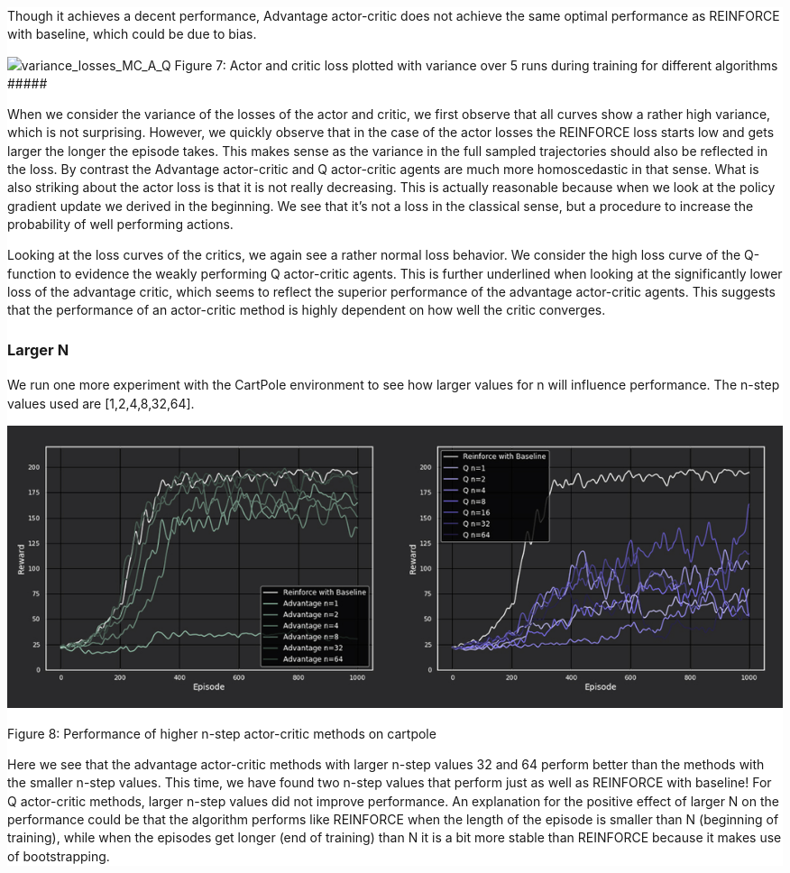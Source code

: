 Though it achieves a decent performance, Advantage actor-critic does not achieve the same optimal performance as REINFORCE with baseline, which could be due to bias.

<img src="links/variance_losses_MC.png" alt="variance_losses_MC_A_Q" style="zoom:99%;" />
Figure 7: Actor and critic loss plotted with variance over 5 runs during training for different algorithms
#####

When we consider the variance of the losses of the actor and critic, we first observe that all curves show a rather high variance, which is not surprising. However, we quickly observe that in the case of the actor losses the REINFORCE loss starts low and gets larger the longer the episode takes. This makes sense as the variance in the full sampled trajectories should also be reflected in the loss. By contrast the Advantage actor-critic and Q actor-critic agents are much more homoscedastic in that sense. What is also striking about the actor loss is that it is not really decreasing. This is actually reasonable because when we look at the policy gradient update we derived in the beginning. We see that it’s not a loss in the classical sense, but a procedure to increase the probability of well performing actions.

Looking at the loss curves of the critics, we again see a rather normal loss behavior. We consider the high loss curve of the Q-function to evidence the weakly performing Q actor-critic agents. This is further underlined when looking at the significantly lower loss of the advantage critic, which seems to reflect the superior performance of the advantage actor-critic agents. This suggests that the performance of an actor-critic method is highly dependent on how well the critic converges. 

### Larger N

We run one more experiment with the CartPole environment to see how larger values for n will influence performance. The n-step values used are [1,2,4,8,32,64].

![CP_n64](links/CP_n64.jpg)

Figure 8: Performance of higher n-step actor-critic methods on cartpole

Here we see that the advantage actor-critic methods with larger n-step values 32 and 64 perform better than the methods with the smaller n-step values. This time, we have found two n-step values that perform just as well as REINFORCE with baseline! For Q actor-critic methods, larger n-step values did not improve performance. An explanation for the positive effect of larger N on the performance could be that the algorithm performs like REINFORCE when the length of the episode is smaller than N (beginning of training), while when the episodes get longer (end of training) than N it is a bit more stable than REINFORCE because it makes use of bootstrapping.

